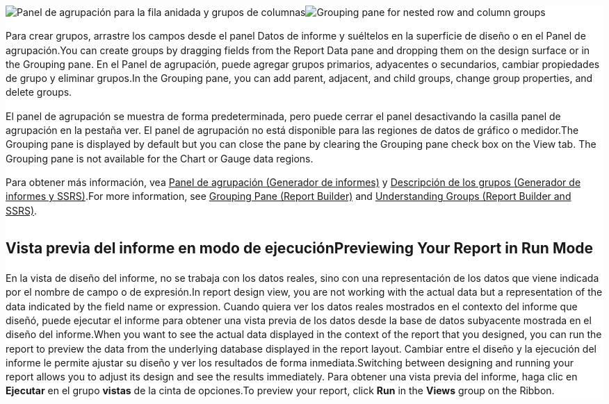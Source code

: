  <span data-ttu-id="5a1a2-212">![Panel de agrupación para la fila anidada y grupos de columnas](../media/rs-basictablixdesigngroupingpanedefaultview.gif "Panel de agrupación para la fila anidada y grupos de columnas")</span><span class="sxs-lookup"><span data-stu-id="5a1a2-212">![Grouping pane for nested row and column groups](../media/rs-basictablixdesigngroupingpanedefaultview.gif "Grouping pane for nested row and column groups")</span></span>  
  
 <span data-ttu-id="5a1a2-213">Para crear grupos, arrastre los campos desde el panel Datos de informe y suéltelos en la superficie de diseño o en el Panel de agrupación.</span><span class="sxs-lookup"><span data-stu-id="5a1a2-213">You can create groups by dragging fields from the Report Data pane and dropping them on the design surface or in the Grouping pane.</span></span> <span data-ttu-id="5a1a2-214">En el Panel de agrupación, puede agregar grupos primarios, adyacentes o secundarios, cambiar propiedades de grupo y eliminar grupos.</span><span class="sxs-lookup"><span data-stu-id="5a1a2-214">In the Grouping pane, you can add parent, adjacent, and child groups, change group properties, and delete groups.</span></span>  
  
 <span data-ttu-id="5a1a2-215">El panel de agrupación se muestra de forma predeterminada, pero puede cerrar el panel desactivando la casilla panel de agrupación en la pestaña ver. El panel de agrupación no está disponible para las regiones de datos de gráfico o medidor.</span><span class="sxs-lookup"><span data-stu-id="5a1a2-215">The Grouping pane is displayed by default but you can close the pane by clearing the Grouping pane check box on the View tab. The Grouping pane is not available for the Chart or Gauge data regions.</span></span>  
  
 <span data-ttu-id="5a1a2-216">Para obtener más información, vea [Panel de agrupación &#40;Generador de informes&#41;](../report-design/grouping-pane-report-builder.md) y [Descripción de los grupos &#40;Generador de informes y SSRS&#41;](../report-design/understanding-groups-report-builder-and-ssrs.md).</span><span class="sxs-lookup"><span data-stu-id="5a1a2-216">For more information, see [Grouping Pane &#40;Report Builder&#41;](../report-design/grouping-pane-report-builder.md) and [Understanding Groups &#40;Report Builder and SSRS&#41;](../report-design/understanding-groups-report-builder-and-ssrs.md).</span></span>  
  
  
##  <a name="previewing-your-report-in-run-mode"></a><a name="RunMode"></a> <span data-ttu-id="5a1a2-217">Vista previa del informe en modo de ejecución</span><span class="sxs-lookup"><span data-stu-id="5a1a2-217">Previewing Your Report in Run Mode</span></span>  
 <span data-ttu-id="5a1a2-218">En la vista de diseño del informe, no se trabaja con los datos reales, sino con una representación de los datos que viene indicada por el nombre de campo o de expresión.</span><span class="sxs-lookup"><span data-stu-id="5a1a2-218">In report design view, you are not working with the actual data but a representation of the data indicated by the field name or expression.</span></span> <span data-ttu-id="5a1a2-219">Cuando quiera ver los datos reales mostrados en el contexto del informe que diseñó, puede ejecutar el informe para obtener una vista previa de los datos desde la base de datos subyacente mostrada en el diseño del informe.</span><span class="sxs-lookup"><span data-stu-id="5a1a2-219">When you want to see the actual data displayed in the context of the report that you designed, you can run the report to preview the data from the underlying database displayed in the report layout.</span></span> <span data-ttu-id="5a1a2-220">Cambiar entre el diseño y la ejecución del informe le permite ajustar su diseño y ver los resultados de forma inmediata.</span><span class="sxs-lookup"><span data-stu-id="5a1a2-220">Switching between designing and running your report allows you to adjust its design and see the results immediately.</span></span> <span data-ttu-id="5a1a2-221">Para obtener una vista previa del informe, haga clic en **Ejecutar** en el grupo **vistas** de la cinta de opciones.</span><span class="sxs-lookup"><span data-stu-id="5a1a2-221">To preview your report, click **Run** in the **Views** group on the Ribbon.</span></span>  
  